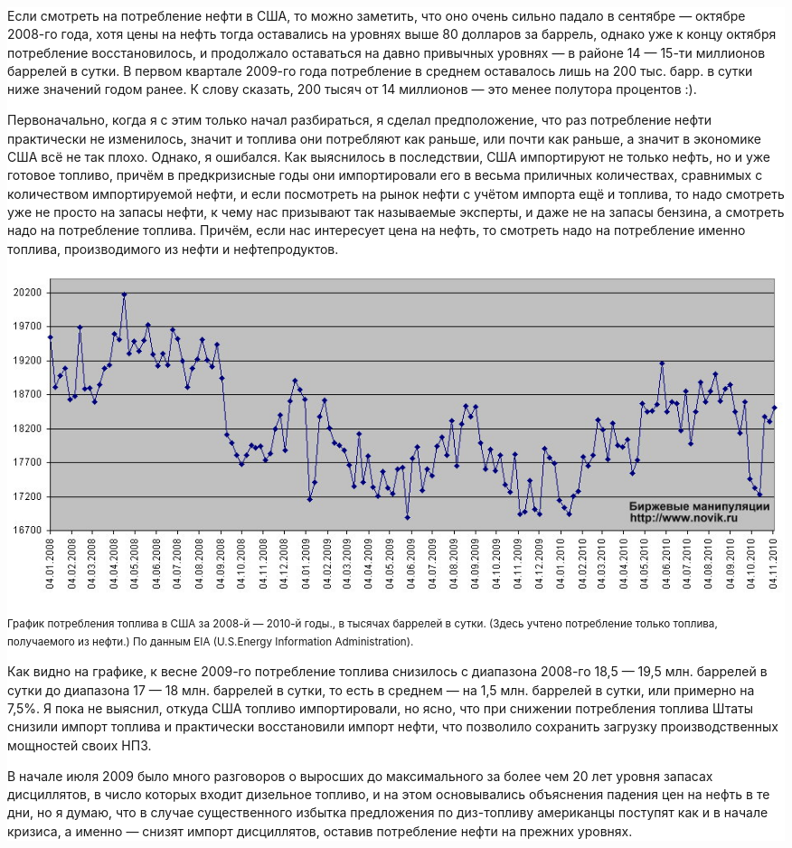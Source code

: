 Если смотреть на потребление нефти в США, то можно заметить, что оно очень сильно падало в сентябре — октябре 2008-го года, хотя цены на нефть тогда оставались на уровнях выше 80 долларов за баррель, однако уже к концу октября потребление восстановилось, и продолжало оставаться на давно привычных уровнях — в районе 14 — 15-ти миллионов баррелей в сутки. В первом квартале 2009-го года потребление в среднем оставалось лишь на 200 тыс. барр. в сутки ниже значений годом ранее. К слову сказать, 200 тысяч от 14 миллионов — это менее полутора процентов :).

Первоначально, когда я с этим только начал разбираться, я сделал предположение, что раз потребление нефти практически не изменилось, значит и топлива они потребляют как раньше, или почти как раньше, а значит в экономике США всё не так плохо. Однако, я ошибался. Как выяснилось в последствии, США импортируют не только нефть, но и уже готовое топливо, причём в предкризисные годы они импортировали его в весьма приличных количествах, сравнимых с количеством импортируемой нефти, и если посмотреть на рынок нефти с учётом импорта ещё и топлива, то надо смотреть уже не просто на запасы нефти, к чему нас призывают так называемые эксперты, и даже не на запасы бензина, а смотреть надо на потребление топлива. Причём, если нас интересует цена на нефть, то смотреть надо на потребление именно топлива, производимого из нефти и нефтепродуктов.

![Alt text](../images/gttegrg.png)
<figcaption><small>График потребления топлива в США за 2008-й — 2010-й годы., в тысячах баррелей в сутки.
(Здесь учтено потребление только топлива, получаемого из нефти.) По данным EIA (U.S.Energy Information Administration).</small></figcaption>

Как видно на графике, к весне 2009-го потребление топлива снизилось с диапазона 2008-го 18,5 — 19,5 млн. баррелей в сутки до диапазона 17 — 18 млн. баррелей в сутки, то есть в среднем — на 1,5 млн. баррелей в сутки, или примерно на 7,5%. Я пока не выяснил, откуда США топливо импортировали, но ясно, что при снижении потребления топлива Штаты снизили импорт топлива и практически восстановили импорт нефти, что позволило сохранить загрузку производственных мощностей своих НПЗ.

В начале июля 2009 было много разговоров о выросших до максимального за более чем 20 лет уровня запасах дисциллятов, в число которых входит дизельное топливо, и на этом основывались объяснения падения цен на нефть в те дни, но я думаю, что в случае существенного избытка предложения по диз-топливу американцы поступят как и в начале кризиса, а именно — снизят импорт дисциллятов, оставив потребление нефти на прежних уровнях.
